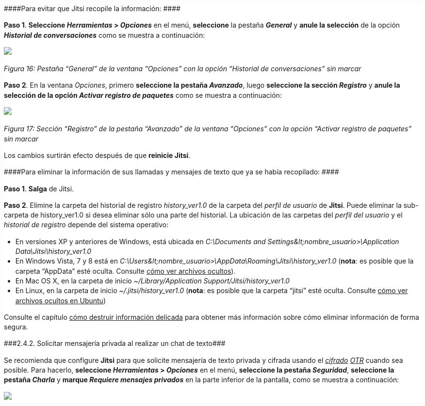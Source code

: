 ####Para evitar que Jitsi recopile la información: ####

**Paso 1**.  **Seleccione *Herramientas* > *Opciones*** en el menú, **seleccione** la pestaña ***General*** y **anule la selección** de la opción ***Historial de conversaciones*** como se muestra a continuación:

![](/sbox/screen/jitsi-es/22.png)

*Figura 16: Pestaña “General” de la ventana “Opciones” con la opción “Historial de conversaciones” sin marcar*

**Paso 2**. En la ventana *Opciones*, primero **seleccione la pestaña *Avanzado***, luego **seleccione la sección *Registro*** y **anule la selección de la opción *Activar registro de paquetes*** como se muestra a continuación: 

![](/sbox/screen/jitsi-es/23.png)

*Figura 17: Sección “Registro” de la pestaña “Avanzado” de la ventana “Opciones” con la opción “Activar registro de paquetes” sin marcar*

Los cambios surtirán efecto después de que **reinicie Jitsi**.

####Para eliminar la información de sus llamadas y mensajes de texto que ya se había recopilado: ####

**Paso 1**. **Salga** de Jitsi.

**Paso 2**. Elimine la carpeta del historial de registro *history_ver1.0* de la carpeta del *perfil de usuario* de **Jitsi**. Puede eliminar la sub-carpeta de history_ver1.0 si desea eliminar sólo una parte del historial. La ubicación de las carpetas del *perfil del usuario* y el *historial de registro* depende del sistema operativo:

* En versiones XP y anteriores de Windows, está ubicada en *C:\Documents and Settings\&lt;nombre_usuario&gt;\Application Data\Jitsi\history_ver1.0*
* En Windows Vista, 7 y 8 está en *C:\Users\&lt;nombre_usuario&gt;\AppData\Roaming\Jitsi\history_ver1.0* (**nota**: es posible que la carpeta “AppData” esté oculta. Consulte [cómo ver archivos ocultos](http://windows.microsoft.com/es-es/windows/show-hidden-files#show-hidden-files=windows-7)).
* En Mac OS X, en la carpeta de inicio *~/Library/Application Support/Jitsi/history_ver1.0*
* En Linux, en la carpeta de inicio *~/.jitsi/history_ver1.0* (**nota**: es posible que la carpeta “jitsi” esté oculta. Consulte [cómo ver archivos ocultos en Ubuntu](http://www.guia-ubuntu.com/index.php?title=Archivos_ocultos))

Consulte el capítulo [cómo destruir información delicada](/en/chapter-6) para obtener más información sobre cómo eliminar información de forma segura.

<a name="2.4.2."></a>
###2.4.2. Solicitar mensajería privada al realizar un chat de texto###

Se recomienda que configure **Jitsi** para que solicite mensajería de texto privada y cifrada usando el [*cifrado*](/es/glossary#encryption) [*OTR*](/es/glossary#OTR) cuando sea posible. Para hacerlo, **seleccione *Herramientas* > *Opciones*** en el menú, **seleccione la pestaña *Seguridad***, **seleccione la pestaña *Charla*** y **marque *Requiere mensajes privados*** en la parte inferior de la pantalla, como se muestra a continuación:

![](/sbox/screen/jitsi-es/24.png)
